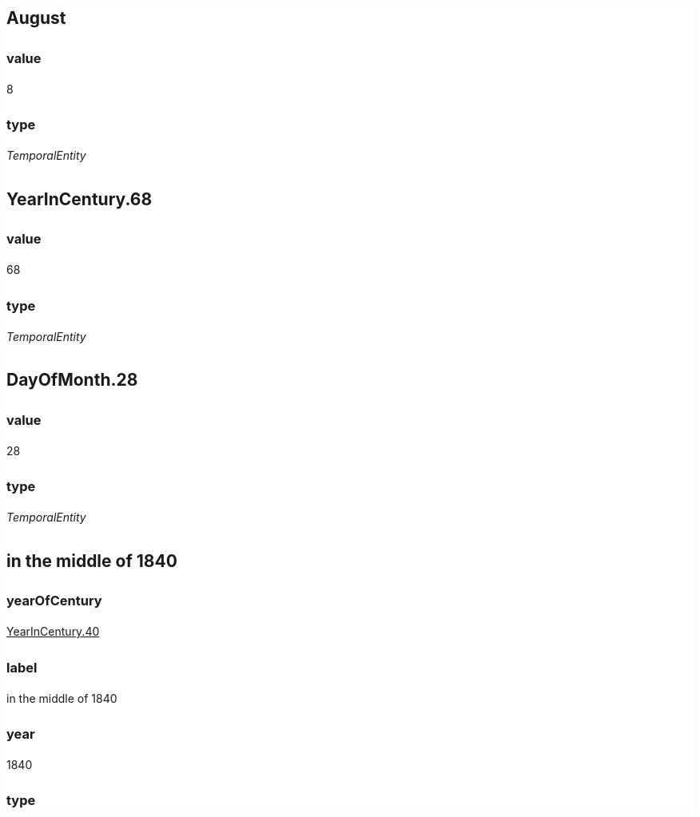 ## August

### value


8

### type


*TemporalEntity*

## YearInCentury.68

### value


68

### type


*TemporalEntity*

## DayOfMonth.28

### value


28

### type


*TemporalEntity*

## in the middle of 1840

### yearOfCentury


[YearInCentury.40](#YearInCentury.40)

### label


in the middle of 1840

### year


1840

### type
